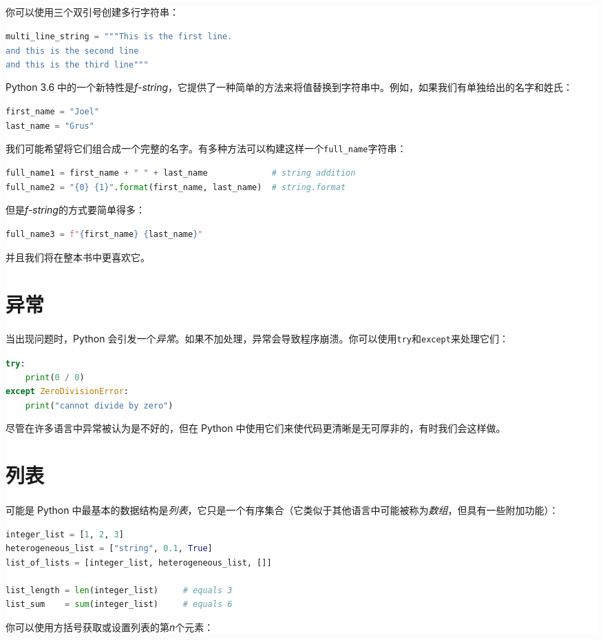 你可以使用三个双引号创建多行字符串：

```py
multi_line_string = """This is the first line.
and this is the second line
and this is the third line"""
```

Python 3.6 中的一个新特性是*f-string*，它提供了一种简单的方法来将值替换到字符串中。例如，如果我们有单独给出的名字和姓氏：

```py
first_name = "Joel"
last_name = "Grus"
```

我们可能希望将它们组合成一个完整的名字。有多种方法可以构建这样一个`full_name`字符串：

```py
full_name1 = first_name + " " + last_name             # string addition
full_name2 = "{0} {1}".format(first_name, last_name)  # string.format
```

但是*f-string*的方式要简单得多：

```py
full_name3 = f"{first_name} {last_name}"
```

并且我们将在整本书中更喜欢它。

# 异常

当出现问题时，Python 会引发一个*异常*。如果不加处理，异常会导致程序崩溃。你可以使用`try`和`except`来处理它们：

```py
try:
    print(0 / 0)
except ZeroDivisionError:
    print("cannot divide by zero")
```

尽管在许多语言中异常被认为是不好的，但在 Python 中使用它们来使代码更清晰是无可厚非的，有时我们会这样做。

# 列表

可能是 Python 中最基本的数据结构是*列表*，它只是一个有序集合（它类似于其他语言中可能被称为*数组*，但具有一些附加功能）：

```py
integer_list = [1, 2, 3]
heterogeneous_list = ["string", 0.1, True]
list_of_lists = [integer_list, heterogeneous_list, []]

list_length = len(integer_list)     # equals 3
list_sum    = sum(integer_list)     # equals 6
```

你可以使用方括号获取或设置列表的第*n*个元素：
